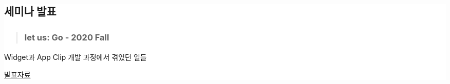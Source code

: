 
## 세미나 발표

> ### let us: Go - 2020 Fall

Widget과 App Clip 개발 과정에서 겪었던 일들

[발표자료](https://perudot.medium.com/lets-us-go-%EC%9C%84%EC%A0%AF%EA%B3%BC-%EC%95%B1%ED%81%B4%EB%A6%BD-1568f2b6cab7)
